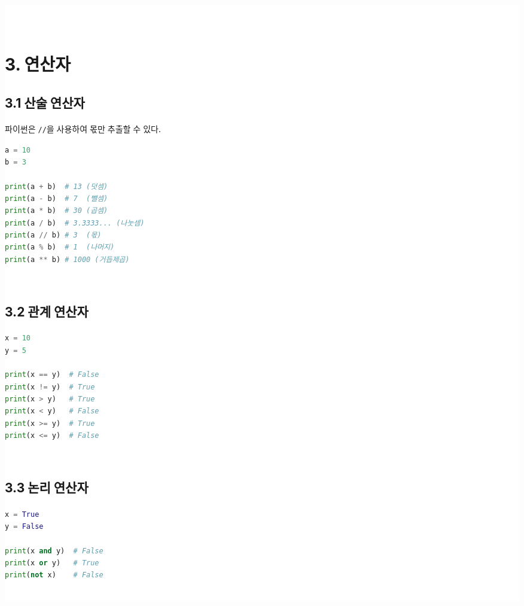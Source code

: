 
<br><br>

# 3. 연산자

## 3.1 산술 연산자

파이썬은 `//`을 사용하여 몫만 추출할 수 있다.

```python
a = 10
b = 3

print(a + b)  # 13 (덧셈)
print(a - b)  # 7  (뺄셈)
print(a * b)  # 30 (곱셈)
print(a / b)  # 3.3333... (나눗셈)
print(a // b) # 3  (몫)
print(a % b)  # 1  (나머지)
print(a ** b) # 1000 (거듭제곱)
```

<br>

## 3.2 관계 연산자

```python
x = 10
y = 5

print(x == y)  # False
print(x != y)  # True
print(x > y)   # True
print(x < y)   # False
print(x >= y)  # True
print(x <= y)  # False
```

<br>

## 3.3 논리 연산자

```python
x = True
y = False

print(x and y)  # False
print(x or y)   # True
print(not x)    # False
```

<br>
